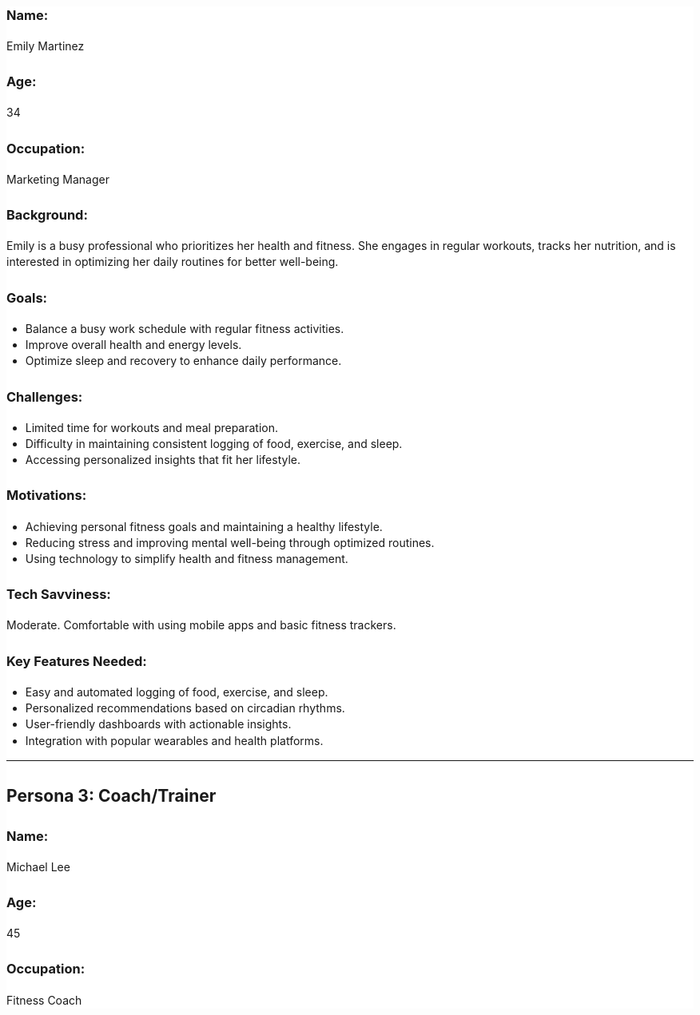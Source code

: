 ### **Name:**
Emily Martinez

### **Age:**
34

### **Occupation:**
Marketing Manager

### **Background:**
Emily is a busy professional who prioritizes her health and fitness. She engages in regular workouts, tracks her nutrition, and is interested in optimizing her daily routines for better well-being.

### **Goals:**
- Balance a busy work schedule with regular fitness activities.
- Improve overall health and energy levels.
- Optimize sleep and recovery to enhance daily performance.

### **Challenges:**
- Limited time for workouts and meal preparation.
- Difficulty in maintaining consistent logging of food, exercise, and sleep.
- Accessing personalized insights that fit her lifestyle.

### **Motivations:**
- Achieving personal fitness goals and maintaining a healthy lifestyle.
- Reducing stress and improving mental well-being through optimized routines.
- Using technology to simplify health and fitness management.

### **Tech Savviness:**
Moderate. Comfortable with using mobile apps and basic fitness trackers.

### **Key Features Needed:**
- Easy and automated logging of food, exercise, and sleep.
- Personalized recommendations based on circadian rhythms.
- User-friendly dashboards with actionable insights.
- Integration with popular wearables and health platforms.

---

## Persona 3: Coach/Trainer

### **Name:**
Michael Lee

### **Age:**
45

### **Occupation:**
Fitness Coach
